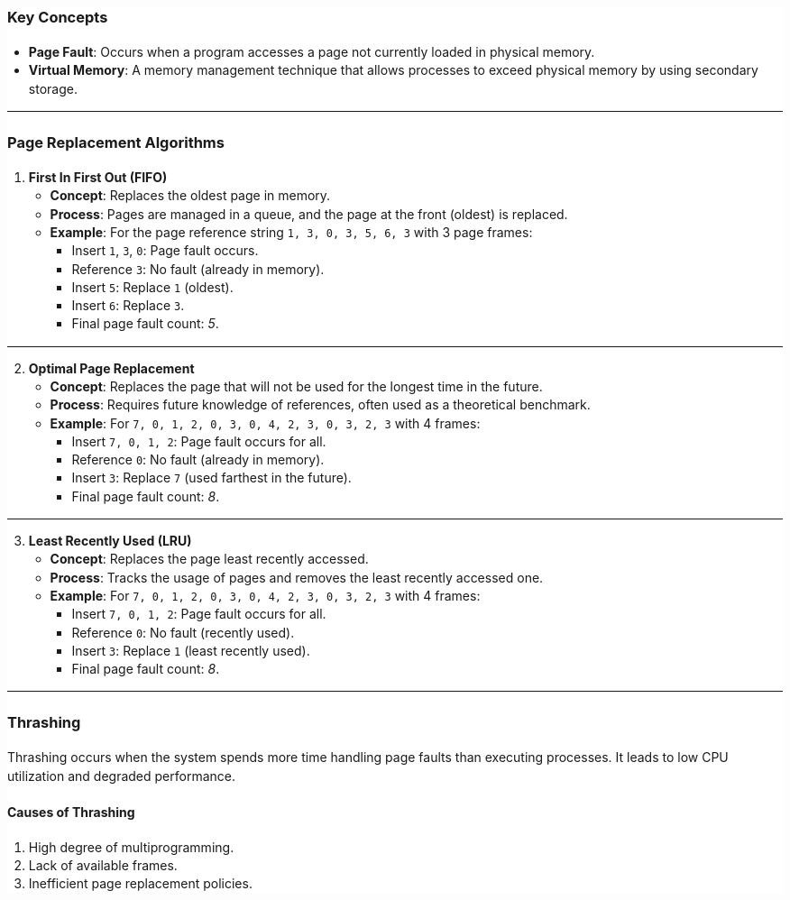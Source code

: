 
### **Key Concepts**

- **Page Fault**: Occurs when a program accesses a page not currently loaded in physical memory.
- **Virtual Memory**: A memory management technique that allows processes to exceed physical memory by using secondary storage.

---

### **Page Replacement Algorithms**

1. **First In First Out (FIFO)**  
   - **Concept**: Replaces the oldest page in memory.  
   - **Process**: Pages are managed in a queue, and the page at the front (oldest) is replaced.  
   - **Example**: For the page reference string `1, 3, 0, 3, 5, 6, 3` with 3 page frames:
     - Insert `1`, `3`, `0`: Page fault occurs.
     - Reference `3`: No fault (already in memory).
     - Insert `5`: Replace `1` (oldest).
     - Insert `6`: Replace `3`.
     - Final page fault count: *5*.

---

2. **Optimal Page Replacement**  
   - **Concept**: Replaces the page that will not be used for the longest time in the future.  
   - **Process**: Requires future knowledge of references, often used as a theoretical benchmark.  
   - **Example**: For `7, 0, 1, 2, 0, 3, 0, 4, 2, 3, 0, 3, 2, 3` with 4 frames:
     - Insert `7, 0, 1, 2`: Page fault occurs for all.
     - Reference `0`: No fault (already in memory).
     - Insert `3`: Replace `7` (used farthest in the future).
     - Final page fault count: *8*.

---

3. **Least Recently Used (LRU)**  
   - **Concept**: Replaces the page least recently accessed.  
   - **Process**: Tracks the usage of pages and removes the least recently accessed one.  
   - **Example**: For `7, 0, 1, 2, 0, 3, 0, 4, 2, 3, 0, 3, 2, 3` with 4 frames:
     - Insert `7, 0, 1, 2`: Page fault occurs for all.
     - Reference `0`: No fault (recently used).
     - Insert `3`: Replace `1` (least recently used).
     - Final page fault count: *8*.

---

### **Thrashing**

Thrashing occurs when the system spends more time handling page faults than executing processes. It leads to low CPU utilization and degraded performance.

#### **Causes of Thrashing**
1. High degree of multiprogramming.
2. Lack of available frames.
3. Inefficient page replacement policies.
